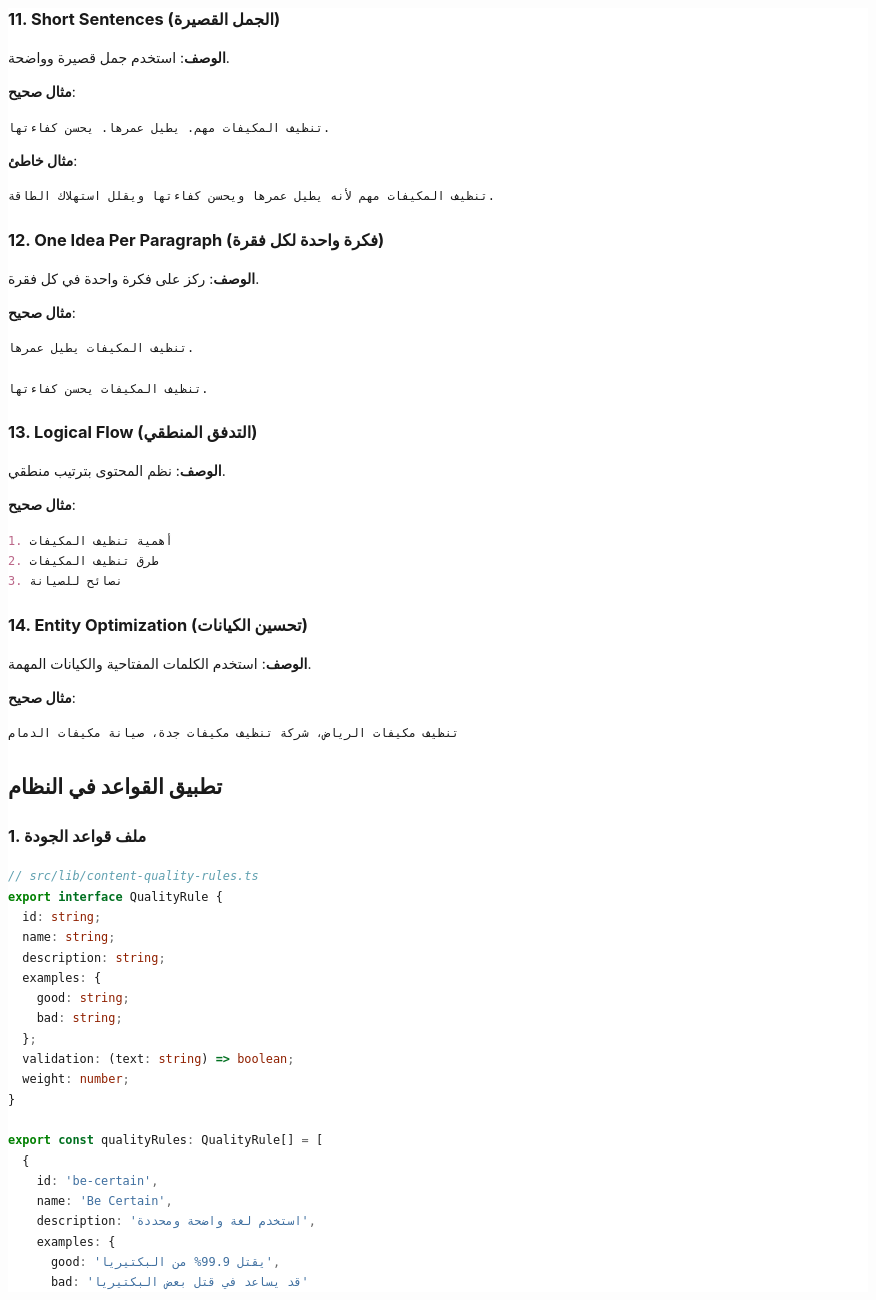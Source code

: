 ### 11. Short Sentences (الجمل القصيرة)
**الوصف**: استخدم جمل قصيرة وواضحة.

**مثال صحيح**:
```markdown
تنظيف المكيفات مهم. يطيل عمرها. يحسن كفاءتها.
```

**مثال خاطئ**:
```markdown
تنظيف المكيفات مهم لأنه يطيل عمرها ويحسن كفاءتها ويقلل استهلاك الطاقة.
```

### 12. One Idea Per Paragraph (فكرة واحدة لكل فقرة)
**الوصف**: ركز على فكرة واحدة في كل فقرة.

**مثال صحيح**:
```markdown
تنظيف المكيفات يطيل عمرها.

تنظيف المكيفات يحسن كفاءتها.
```

### 13. Logical Flow (التدفق المنطقي)
**الوصف**: نظم المحتوى بترتيب منطقي.

**مثال صحيح**:
```markdown
1. أهمية تنظيف المكيفات
2. طرق تنظيف المكيفات
3. نصائح للصيانة
```

### 14. Entity Optimization (تحسين الكيانات)
**الوصف**: استخدم الكلمات المفتاحية والكيانات المهمة.

**مثال صحيح**:
```markdown
تنظيف مكيفات الرياض، شركة تنظيف مكيفات جدة، صيانة مكيفات الدمام
```

## تطبيق القواعد في النظام

### 1. ملف قواعد الجودة
```typescript
// src/lib/content-quality-rules.ts
export interface QualityRule {
  id: string;
  name: string;
  description: string;
  examples: {
    good: string;
    bad: string;
  };
  validation: (text: string) => boolean;
  weight: number;
}

export const qualityRules: QualityRule[] = [
  {
    id: 'be-certain',
    name: 'Be Certain',
    description: 'استخدم لغة واضحة ومحددة',
    examples: {
      good: 'يقتل 99.9% من البكتيريا',
      bad: 'قد يساعد في قتل بعض البكتيريا'
```